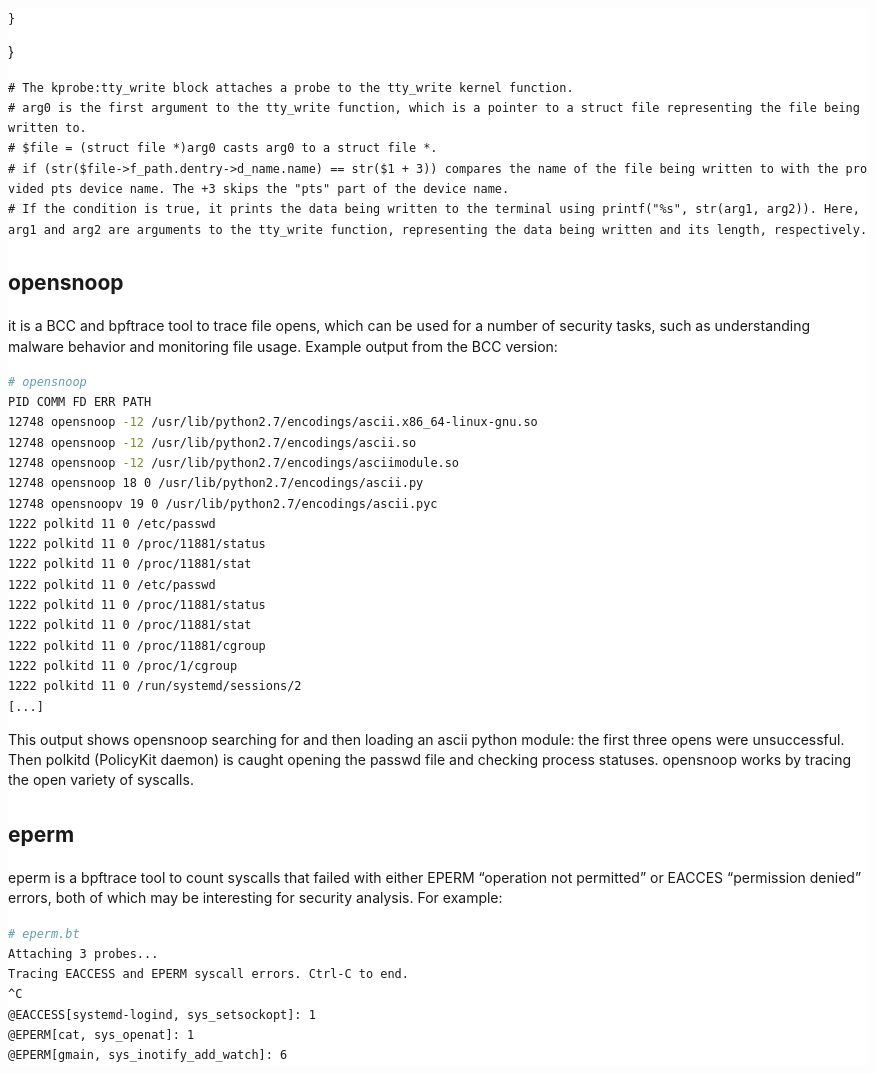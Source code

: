 ```
}
```
}
```
# The kprobe:tty_write block attaches a probe to the tty_write kernel function.
# arg0 is the first argument to the tty_write function, which is a pointer to a struct file representing the file being written to.
# $file = (struct file *)arg0 casts arg0 to a struct file *.
# if (str($file->f_path.dentry->d_name.name) == str($1 + 3)) compares the name of the file being written to with the provided pts device name. The +3 skips the "pts" part of the device name.
# If the condition is true, it prints the data being written to the terminal using printf("%s", str(arg1, arg2)). Here, arg1 and arg2 are arguments to the tty_write function, representing the data being written and its length, respectively.
```

## opensnoop
it is a BCC and bpftrace tool to trace file opens, which can be used for a number of security tasks, such as understanding
malware behavior and monitoring file usage. Example output from the BCC version:
```bash
# opensnoop
PID COMM FD ERR PATH
12748 opensnoop -12 /usr/lib/python2.7/encodings/ascii.x86_64-linux-gnu.so
12748 opensnoop -12 /usr/lib/python2.7/encodings/ascii.so
12748 opensnoop -12 /usr/lib/python2.7/encodings/asciimodule.so
12748 opensnoop 18 0 /usr/lib/python2.7/encodings/ascii.py
12748 opensnoopv 19 0 /usr/lib/python2.7/encodings/ascii.pyc
1222 polkitd 11 0 /etc/passwd
1222 polkitd 11 0 /proc/11881/status
1222 polkitd 11 0 /proc/11881/stat
1222 polkitd 11 0 /etc/passwd
1222 polkitd 11 0 /proc/11881/status
1222 polkitd 11 0 /proc/11881/stat
1222 polkitd 11 0 /proc/11881/cgroup
1222 polkitd 11 0 /proc/1/cgroup
1222 polkitd 11 0 /run/systemd/sessions/2
[...]
```
This output shows opensnoop searching for and then loading an ascii python module: the
first three opens were unsuccessful. Then polkitd (PolicyKit daemon) is caught opening the
passwd file and checking process statuses. opensnoop works by tracing the open variety
of syscalls.

## eperm
eperm is a bpftrace tool to count syscalls that failed with either EPERM “operation not
permitted” or EACCES “permission denied” errors, both of which may be interesting for security
analysis. For example:
```bash
# eperm.bt
Attaching 3 probes...
Tracing EACCESS and EPERM syscall errors. Ctrl-C to end.
^C
@EACCESS[systemd-logind, sys_setsockopt]: 1
@EPERM[cat, sys_openat]: 1
@EPERM[gmain, sys_inotify_add_watch]: 6
```
